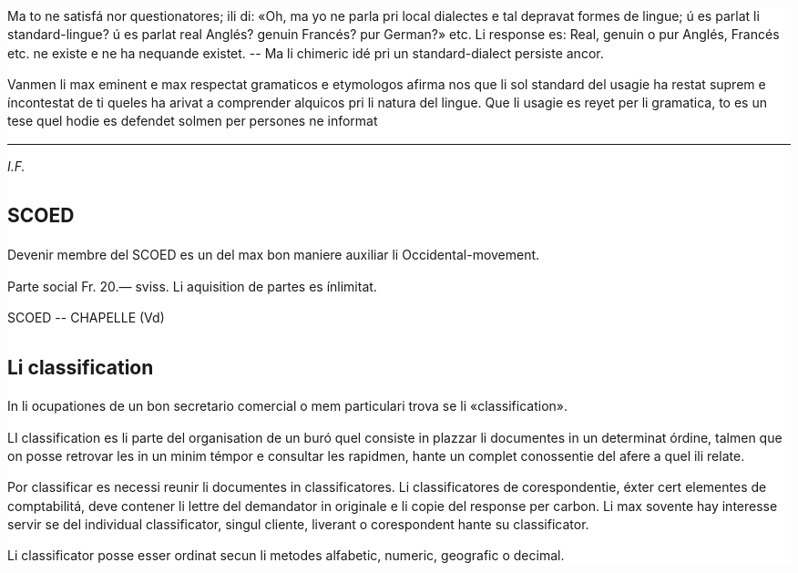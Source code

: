 Ma to ne satisfá nor questionatores; ili di: «Oh, ma yo ne parla pri
local dialectes e tal depravat formes de lingue; ú es parlat li
standard-lingue? ú es parlat real Anglés? genuin Francés? pur German?»
etc. Li response es: Real, genuin o pur Anglés, Francés etc. ne existe e
ne ha nequande existet. -- Ma li chimeric idé pri un standard-dialect
persiste ancor.



Vanmen li max eminent e max respectat gramaticos e etymologos afirma nos
que li sol standard del usagie ha restat suprem e íncontestat de ti
queles ha arivat a comprender alquicos pri li natura del lingue. Que li
usagie es reyet per li gramatica, to es un tese quel hodie es defendet
solmen per persones ne informat
____

_I.F._




## SCOED




Devenir membre del
SCOED
es
un del max bon maniere auxiliar li Occidental-movement.

Parte social Fr.
20.— sviss. Li aquisition de partes es ínlimitat.

SCOED -- CHAPELLE (Vd)




## Li classification

In li ocupationes de un bon secretario comercial o mem particulari trova
se li «classification».

LI classification es li parte del organisation de un buró quel consiste
in plazzar li documentes in un determinat órdine, talmen que on posse
retrovar les in un minim témpor e consultar les rapidmen, hante un
complet conossentie del afere a quel ili relate.

Por classificar es necessi reunir li documentes in classificatores. Li
classificatores de corespondentie, éxter cert elementes de comptabilitá,
deve contener li lettre del demandator in originale e li copie del
response per carbon. Li max sovente hay interesse servir se del
individual classificator, singul cliente, liverant o corespondent hante
su classificator.

Li classificator posse esser ordinat secun li metodes alfabetic,
numeric, geografic o decimal.
